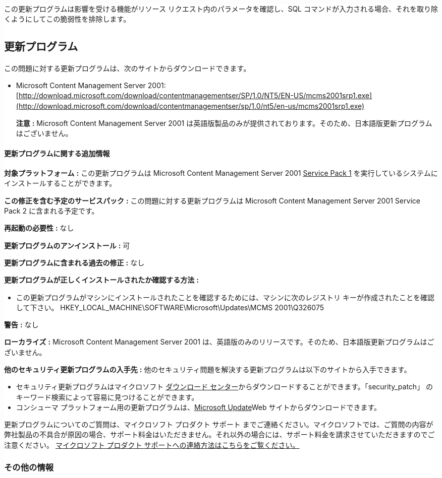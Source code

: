 この更新プログラムは影響を受ける機能がリソース リクエスト内のパラメータを確認し、SQL コマンドが入力される場合、それを取り除くようにしてこの脆弱性を排除します。

更新プログラム
--------------

<span></span>
この問題に対する更新プログラムは、次のサイトからダウンロードできます。

-   Microsoft Content Management Server 2001:
    [http://download.microsoft.com/download/contentmanagementser/SP/1.0/NT5/EN-US/mcms2001srp1.exe](http://download.microsoft.com/download/contentmanagementser/sp/1.0/nt5/en-us/mcms2001srp1.exe)

    **注意** **:**
    Microsoft Content Management Server 2001 は英語版製品のみが提供されております。そのため、日本語版更新プログラムはございません。

#### 更新プログラムに関する追加情報

**対象プラットフォーム** **:**
この更新プログラムは Microsoft Content Management Server 2001 [Service Pack 1](http://download.microsoft.com/download/contentmanagementser/sp1/1.0/nt5/en-us/cms2001sp1.exe) を実行しているシステムにインストールすることができます。

**この修正を含む予定のサービスパック** **:**
この問題に対する更新プログラムは Microsoft Content Management Server 2001 Service Pack 2 に含まれる予定です。

**再起動の必要性** **:**
なし

**更新プログラムのアンインストール** **:**
可

**更新プログラムに含まれる過去の修正** **:**
なし

**更新プログラムが正しくインストールされたか確認する方法** **:**

-   この更新プログラムがマシンにインストールされたことを確認するためには、マシンに次のレジストリ キーが作成されたことを確認して下さい。
    HKEY\_LOCAL\_MACHINE\\SOFTWARE\\Microsoft\\Updates\\MCMS 2001\\Q326075

**警告** **:**
なし

**ローカライズ** **:**
Microsoft Content Management Server 2001 は、英語版のみのリリースです。そのため、日本語版更新プログラムはございません。

**他のセキュリティ更新プログラムの入手先** **:**
他のセキュリティ問題を解決する更新プログラムは以下のサイトから入手できます。

-   セキュリティ更新プログラムはマイクロソフト [ダウンロード センター](http://www.microsoft.com/downloads/results.aspx?displaylang=ja&freetext=security_patch)からダウンロードすることができます。「security\_patch」 のキーワード検索によって容易に見つけることができます。
-   コンシューマ プラットフォーム用の更新プログラムは、[Microsoft Update](http://update.microsoft.com/microsoftupdate/)Web サイトからダウンロードできます。

更新プログラムについてのご質問は、マイクロソフト プロダクト サポート までご連絡ください。マイクロソフトでは、ご質問の内容が弊社製品の不具合が原因の場合、サポート料金はいただきません。それ以外の場合には、サポート料金を請求させていただきますのでご注意ください。
[マイクロソフト プロダクト サポートへの連絡方法はこちらをご覧ください。](http://www.microsoft.com/japan/security/support/patchqa.mspx)

### その他の情報
